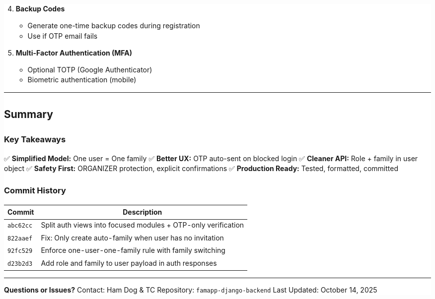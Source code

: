 4. **Backup Codes**
   - Generate one-time backup codes during registration
   - Use if OTP email fails

5. **Multi-Factor Authentication (MFA)**
   - Optional TOTP (Google Authenticator)
   - Biometric authentication (mobile)

---

## Summary

### Key Takeaways

✅ **Simplified Model:** One user = One family
✅ **Better UX:** OTP auto-sent on blocked login
✅ **Cleaner API:** Role + family in user object
✅ **Safety First:** ORGANIZER protection, explicit confirmations
✅ **Production Ready:** Tested, formatted, committed

### Commit History

| Commit | Description |
|--------|-------------|
| `abc62cc` | Split auth views into focused modules + OTP-only verification |
| `822aaef` | Fix: Only create auto-family when user has no invitation |
| `92fc529` | Enforce one-user-one-family rule with family switching |
| `d23b2d3` | Add role and family to user payload in auth responses |

---

**Questions or Issues?**
Contact: Ham Dog & TC
Repository: `famapp-django-backend`
Last Updated: October 14, 2025
